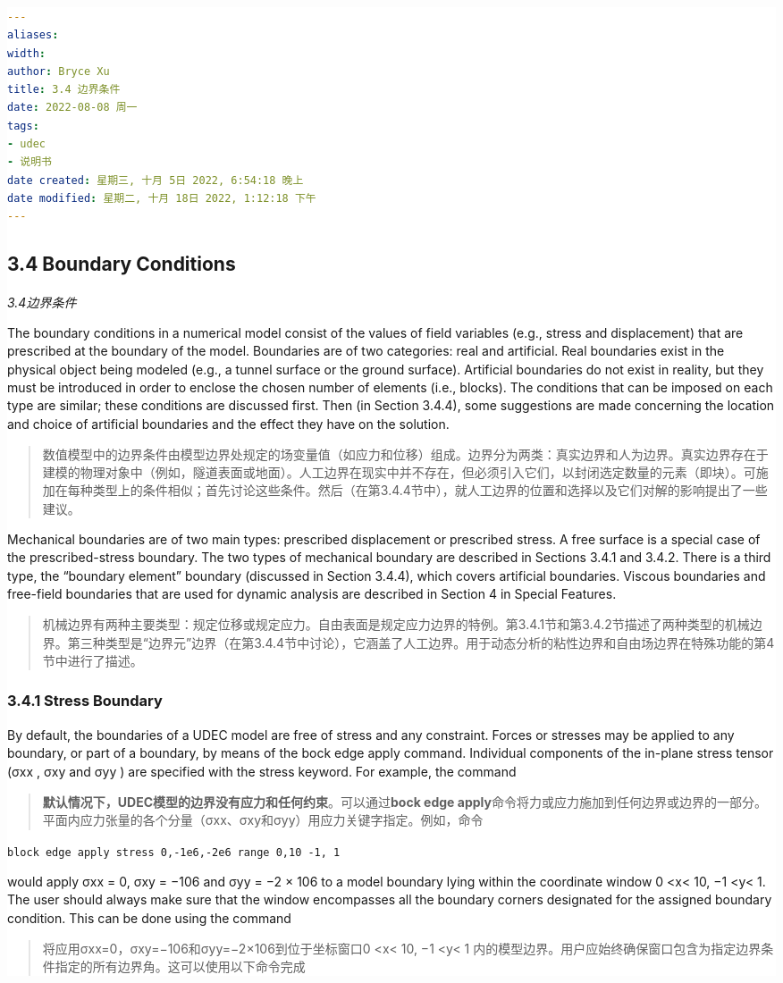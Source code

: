 ```yaml
---
aliases: 
width:
author: Bryce Xu
title: 3.4 边界条件
date: 2022-08-08 周一
tags:
- udec
- 说明书
date created: 星期三, 十月 5日 2022, 6:54:18 晚上
date modified: 星期二, 十月 18日 2022, 1:12:18 下午
---
```


## 3.4 Boundary Conditions
*3.4边界条件*

The boundary conditions in a numerical model consist of the values of field variables (e.g., stress and displacement) that are prescribed at the boundary of the model. Boundaries are of two categories: real and artificial. Real boundaries exist in the physical object being modeled (e.g., a tunnel surface or the ground surface). Artificial boundaries do not exist in reality, but they must be introduced in order to enclose the chosen number of elements (i.e., blocks). The conditions that can be imposed on each type are similar; these conditions are discussed first. Then (in Section 3.4.4), some suggestions are made concerning the location and choice of artificial boundaries and the effect they have on the solution.
>数值模型中的边界条件由模型边界处规定的场变量值（如应力和位移）组成。边界分为两类：真实边界和人为边界。真实边界存在于建模的物理对象中（例如，隧道表面或地面）。人工边界在现实中并不存在，但必须引入它们，以封闭选定数量的元素（即块）。可施加在每种类型上的条件相似；首先讨论这些条件。然后（在第3.4.4节中），就人工边界的位置和选择以及它们对解的影响提出了一些建议。

Mechanical boundaries are of two main types: prescribed displacement or prescribed stress. A free surface is a special case of the prescribed-stress boundary. The two types of mechanical boundary are described in Sections 3.4.1 and 3.4.2. There is a third type, the “boundary element” boundary (discussed in Section 3.4.4), which covers artificial boundaries. Viscous boundaries and free-field boundaries that are used for dynamic analysis are described in Section 4 in Special Features.
>机械边界有两种主要类型：规定位移或规定应力。自由表面是规定应力边界的特例。第3.4.1节和第3.4.2节描述了两种类型的机械边界。第三种类型是“边界元”边界（在第3.4.4节中讨论），它涵盖了人工边界。用于动态分析的粘性边界和自由场边界在特殊功能的第4节中进行了描述。

### 3.4.1 Stress Boundary
By default, the boundaries of a UDEC model are free of stress and any constraint. Forces or stresses may be applied to any boundary, or part of a boundary, by means of the bock edge apply command.
Individual components of the in-plane stress tensor (σxx , σxy and σyy ) are specified with the stress keyword. For example, the command
>**默认情况下，UDEC模型的边界没有应力和任何约束**。可以通过**bock edge apply**命令将力或应力施加到任何边界或边界的一部分。
>平面内应力张量的各个分量（σxx、σxy和σyy）用应力关键字指定。例如，命令

```fish
block edge apply stress 0,-1e6,-2e6 range 0,10 -1, 1
```

would apply σxx = 0, σxy = −106 and σyy = −2 × 106 to a model boundary lying within the coordinate window 0 <x< 10, −1 <y< 1. The user should always make sure that the window encompasses all the boundary corners designated for the assigned boundary condition. This can be done using the command
>将应用σxx=0，σxy=−106和σyy=−2×106到位于坐标窗口0 <x< 10, −1 <y< 1 内的模型边界。用户应始终确保窗口包含为指定边界条件指定的所有边界角。这可以使用以下命令完成
